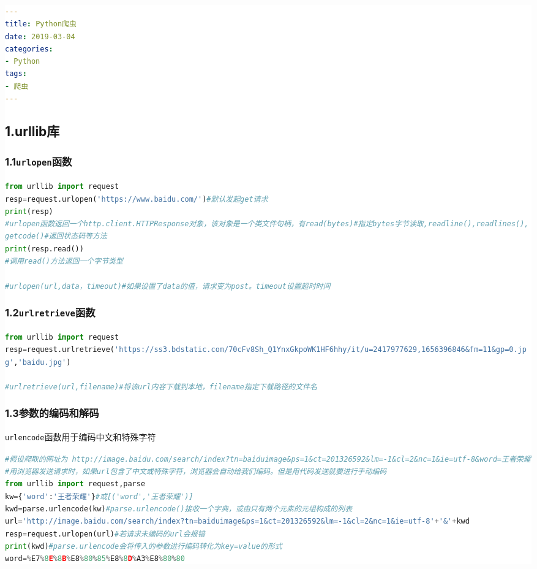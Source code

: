 ```yaml
---
title: Python爬虫
date: 2019-03-04
categories:
- Python
tags:
- 爬虫
---
```


## 1.urllib库

### 1.1`urlopen`函数

```python
from urllib import request
resp=request.urlopen('https://www.baidu.com/')#默认发起get请求
print(resp)
#urlopen函数返回一个http.client.HTTPResponse对象，该对象是一个类文件句柄，有read(bytes)#指定bytes字节读取,readline(),readlines(),getcode()#返回状态码等方法
print(resp.read())
#调用read()方法返回一个字节类型

#urlopen(url,data，timeout)#如果设置了data的值，请求变为post。timeout设置超时时间
```

### 1.2`urlretrieve`函数

```python
from urllib import request
resp=request.urlretrieve('https://ss3.bdstatic.com/70cFv8Sh_Q1YnxGkpoWK1HF6hhy/it/u=2417977629,1656396846&fm=11&gp=0.jpg','baidu.jpg')

#urlretrieve(url,filename)#将该url内容下载到本地，filename指定下载路径的文件名
```

### 1.3参数的编码和解码

`urlencode`函数用于编码中文和特殊字符

```python
#假设爬取的网址为 http://image.baidu.com/search/index?tn=baiduimage&ps=1&ct=201326592&lm=-1&cl=2&nc=1&ie=utf-8&word=王者荣耀
#用浏览器发送请求时，如果url包含了中文或特殊字符，浏览器会自动给我们编码。但是用代码发送就要进行手动编码
from urllib import request,parse
kw={'word':'王者荣耀'}#或[('word','王者荣耀')]
kwd=parse.urlencode(kw)#parse.urlencode()接收一个字典，或由只有两个元素的元组构成的列表
url='http://image.baidu.com/search/index?tn=baiduimage&ps=1&ct=201326592&lm=-1&cl=2&nc=1&ie=utf-8'+'&'+kwd
resp=request.urlopen(url)#若请求未编码的url会报错
print(kwd)#parse.urlencode会将传入的参数进行编码转化为key=value的形式
word=%E7%8E%8B%E8%80%85%E8%8D%A3%E8%80%80
```
